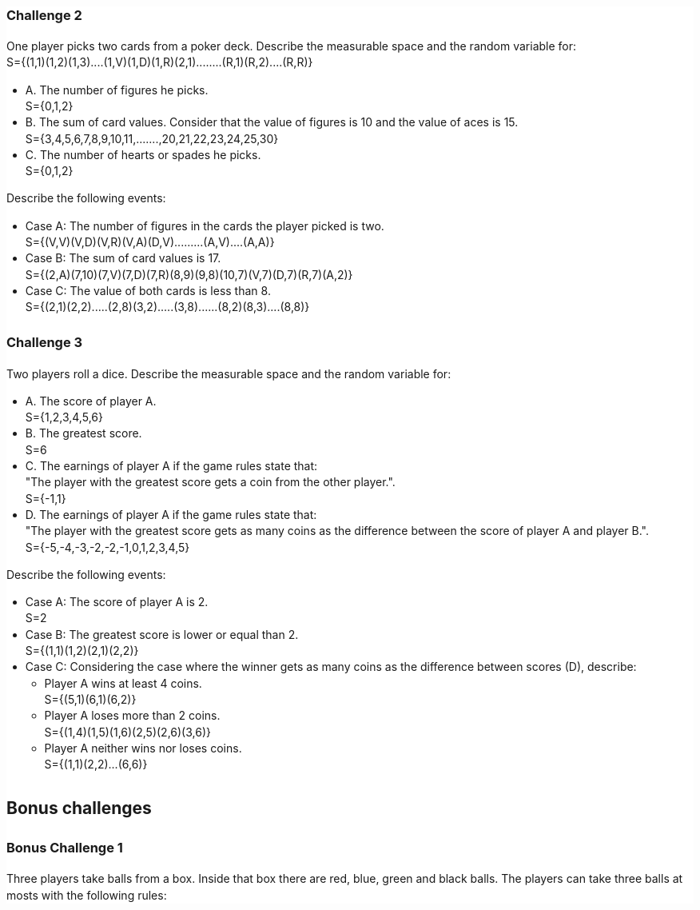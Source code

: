 ### Challenge 2
One player picks two cards from a poker deck. Describe the measurable space and the random variable for: <br />
S={(1,1)(1,2)(1,3)....(1,V)(1,D)(1,R)(2,1)........(R,1)(R,2)....(R,R)}
* A. The number of figures he picks. <br />
S={0,1,2}
* B. The sum of card values. Consider that the value of figures is 10 and the value of aces is 15. <br />
S={3,4,5,6,7,8,9,10,11,.......,20,21,22,23,24,25,30}
* C. The number of hearts or spades he picks. <br />
S={0,1,2}

Describe the following events:
* Case A: The number of figures in the cards the player picked is two. <br />
S={(V,V)(V,D)(V,R)(V,A)(D,V).........(A,V)....(A,A)}
* Case B: The sum of card values is 17. <br />
S={(2,A)(7,10)(7,V)(7,D)(7,R)(8,9)(9,8)(10,7)(V,7)(D,7)(R,7)(A,2)}
* Case C: The value of both cards is less than 8. <br />
S={(2,1)(2,2).....(2,8)(3,2).....(3,8)......(8,2)(8,3)....(8,8)}

### Challenge 3
Two players roll a dice. Describe the measurable space and the random variable for:
* A. The score of player A. <br />
S={1,2,3,4,5,6}
* B. The greatest score. <br />
S=6
* C. The earnings of player A if the game rules state that:  
"The player with the greatest score gets a coin from the other player.". <br />
S={-1,1}
* D. The earnings of player A if the game rules state that:  
"The player with the greatest score gets as many coins as the difference between the score of player A and player B.".  <br />
S={-5,-4,-3,-2,-2,-1,0,1,2,3,4,5}

Describe the following events:
* Case A: The score of player A is 2. <br />
S=2
* Case B: The greatest score is lower or equal than 2. <br />
S={(1,1)(1,2)(2,1)(2,2)}
* Case C: Considering the case where the winner gets as many coins as the difference between scores (D), describe: 
  * Player A wins at least 4 coins. <br />
  S={(5,1)(6,1)(6,2)}
  * Player A loses more than 2 coins. <br />
  S={(1,4)(1,5)(1,6)(2,5)(2,6)(3,6)}
  * Player A neither wins nor loses coins. <br />
  S={(1,1)(2,2)...(6,6)}

## Bonus challenges
### Bonus Challenge 1
Three players take balls from a box. Inside that box there are red, blue, green and black balls. The players can take three balls at mosts with the following rules:
